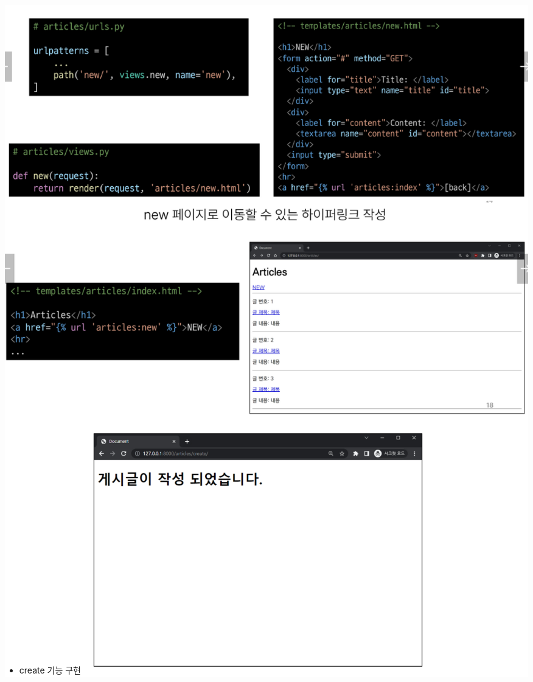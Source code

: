   ![](0925_0927_assets/2023-09-28-13-57-46-image.png)
  ![](0925_0927_assets/2023-09-28-13-58-08-image.png)

- create 기능 구현
  ![](0925_0927_assets/2023-09-28-13-58-38-image.png)